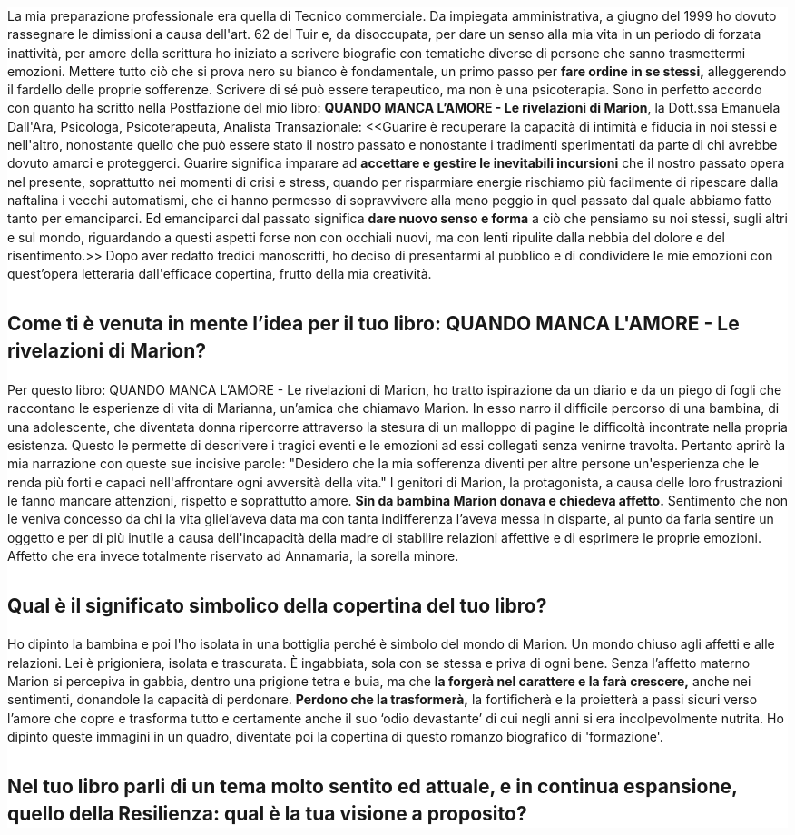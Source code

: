 La mia preparazione professionale era quella di Tecnico commerciale. Da impiegata amministrativa, a giugno del 1999 ho dovuto rassegnare le dimissioni a causa dell'art. 62 del Tuir e, da disoccupata, per dare un senso alla mia vita in un periodo di forzata inattività, per amore della scrittura ho iniziato a scrivere biografie con tematiche diverse di persone che sanno trasmettermi emozioni. Mettere tutto ciò che si prova nero su bianco è fondamentale, un primo passo per <strong>fare ordine in se stessi,</strong> alleggerendo il fardello delle proprie sofferenze. Scrivere di sé può essere terapeutico, ma non è una psicoterapia. Sono in perfetto accordo con quanto ha scritto nella Postfazione del mio libro: <strong>QUANDO MANCA L’AMORE - Le rivelazioni di Marion</strong>, la Dott.ssa Emanuela Dall'Ara, Psicologa, Psicoterapeuta, Analista Transazionale: &lt;&lt;Guarire è recuperare la capacità di intimità e fiducia in noi stessi e nell'altro, nonostante quello che può essere stato il nostro passato e nonostante i tradimenti sperimentati da parte di chi avrebbe dovuto amarci e proteggerci. Guarire significa imparare ad <strong>accettare e gestire le inevitabili incursioni</strong> che il nostro passato opera nel presente, soprattutto nei momenti di crisi e stress, quando per risparmiare energie rischiamo più facilmente di ripescare dalla naftalina i vecchi automatismi, che ci hanno permesso di sopravvivere alla meno peggio in quel passato dal quale abbiamo fatto tanto per emanciparci. Ed emanciparci dal passato significa <strong>dare nuovo senso e forma</strong> a ciò che pensiamo su noi stessi, sugli altri e sul mondo, riguardando a questi aspetti forse non con occhiali nuovi, ma con lenti ripulite dalla nebbia del dolore e del risentimento.&gt;&gt;
Dopo aver redatto tredici manoscritti, ho deciso di presentarmi al pubblico e di condividere le mie emozioni con quest’opera letteraria dall'efficace copertina, frutto della mia creatività.

<h2>Come ti è venuta in mente l’idea per il tuo libro: QUANDO MANCA L'AMORE - Le rivelazioni di Marion?</h2>

Per questo libro: QUANDO MANCA L’AMORE - Le rivelazioni di Marion, ho tratto ispirazione da un diario e da un piego di fogli che raccontano le esperienze di vita di Marianna, un’amica che chiamavo Marion.
In esso narro il difficile percorso di una bambina, di una adolescente, che diventata donna ripercorre attraverso la stesura di un malloppo di pagine le difficoltà incontrate nella propria esistenza. Questo le permette di descrivere i tragici eventi e le emozioni ad essi collegati senza venirne travolta. Pertanto aprirò la mia narrazione con queste sue incisive parole: "Desidero che la mia sofferenza diventi per altre persone un'esperienza che le renda più forti e capaci nell'affrontare ogni avversità della vita."
I genitori di Marion, la protagonista, a causa delle loro frustrazioni le fanno mancare attenzioni, rispetto e soprattutto amore. <strong>Sin da bambina Marion donava e chiedeva affetto.</strong> Sentimento che non le veniva concesso da chi la vita gliel’aveva data ma con tanta indifferenza l’aveva messa in disparte, al punto da farla sentire un oggetto e per di più inutile a causa dell'incapacità della madre di stabilire relazioni affettive e di esprimere le proprie emozioni. Affetto che era invece totalmente riservato ad Annamaria, la sorella minore.

<h2>Qual è il significato simbolico della copertina del tuo libro?</h2>

Ho dipinto la bambina e poi l'ho isolata in una bottiglia perché è simbolo del mondo di Marion. Un mondo chiuso agli affetti e alle relazioni. Lei è prigioniera, isolata e trascurata. È ingabbiata, sola con se stessa e priva di ogni bene. Senza l’affetto materno Marion si percepiva in gabbia, dentro una prigione tetra e buia, ma che <strong>la forgerà nel carattere e la farà crescere,</strong> anche nei sentimenti, donandole la capacità di perdonare. <strong>Perdono che la trasformerà,</strong> la fortificherà e la proietterà a passi sicuri verso l’amore che copre e trasforma tutto e certamente anche il suo ‘odio devastante’ di cui negli anni si era incolpevolmente nutrita. Ho dipinto queste immagini in un quadro, diventate poi la copertina di questo romanzo biografico di 'formazione'.

<h2>Nel tuo libro parli di un tema molto sentito ed attuale, e in continua espansione, quello della Resilienza: qual è la tua visione a proposito?</h2>
